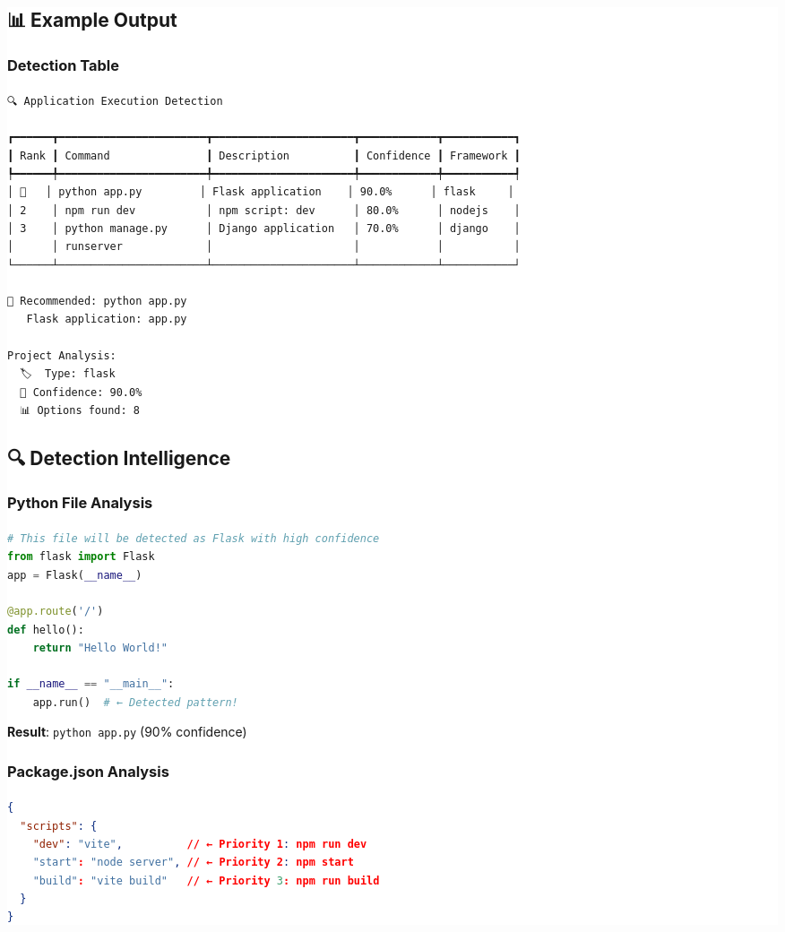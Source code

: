 ## 📊 **Example Output**

### **Detection Table**
```
🔍 Application Execution Detection

┏━━━━━━┳━━━━━━━━━━━━━━━━━━━━━━━┳━━━━━━━━━━━━━━━━━━━━━━┳━━━━━━━━━━━━┳━━━━━━━━━━━┓
┃ Rank ┃ Command               ┃ Description          ┃ Confidence ┃ Framework ┃
┡━━━━━━╇━━━━━━━━━━━━━━━━━━━━━━━╇━━━━━━━━━━━━━━━━━━━━━━╇━━━━━━━━━━━━╇━━━━━━━━━━━┩
│ 👑   │ python app.py         │ Flask application    │ 90.0%      │ flask     │
│ 2    │ npm run dev           │ npm script: dev      │ 80.0%      │ nodejs    │
│ 3    │ python manage.py      │ Django application   │ 70.0%      │ django    │
│      │ runserver             │                      │            │           │
└──────┴───────────────────────┴──────────────────────┴────────────┴───────────┘

🚀 Recommended: python app.py
   Flask application: app.py

Project Analysis:
  🏷️  Type: flask
  🎯 Confidence: 90.0%
  📊 Options found: 8
```

## 🔍 **Detection Intelligence**

### **Python File Analysis**
```python
# This file will be detected as Flask with high confidence
from flask import Flask
app = Flask(__name__)

@app.route('/')
def hello():
    return "Hello World!"

if __name__ == "__main__":
    app.run()  # ← Detected pattern!
```

**Result**: `python app.py` (90% confidence)

### **Package.json Analysis**
```json
{
  "scripts": {
    "dev": "vite",          // ← Priority 1: npm run dev
    "start": "node server", // ← Priority 2: npm start  
    "build": "vite build"   // ← Priority 3: npm run build
  }
}
```
